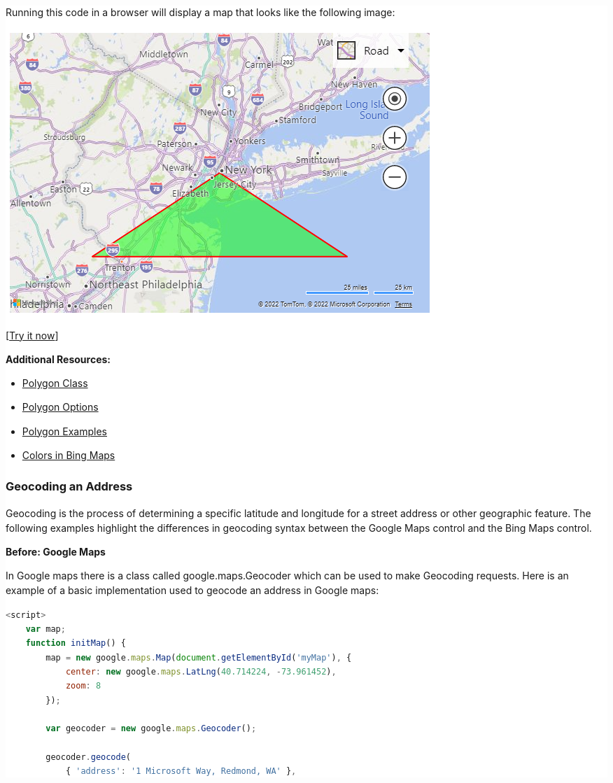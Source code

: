 Running this code in a browser will display a map that looks like the following image:

![A screen shot of a Bing Map showing an example of the polyline that forms a triangle with a lime green fill color.](./media/image37.png)

\[[Try it now](https://www.bing.com/api/maps/sdk/mapcontrol/isdk#addStyledPolygon+JS)\]

**Additional Resources:**

- [Polygon
    Class](https://docs.microsoft.com/bingmaps/v8-web-control/map-control-api/polygon-class)

- [Polygon
    Options](https://docs.microsoft.com/bingmaps/v8-web-control/map-control-api/polygonoptions-object)

- [Polygon
    Examples](https://docs.microsoft.com/bingmaps/v8-web-control/map-control-concepts/map-shapes-polylines-and-polygons/#examples)

- [Colors in Bing
    Maps](https://docs.microsoft.com/bingmaps/v8-web-control/map-control-concepts/colors)

### Geocoding an Address

Geocoding is the process of determining a specific latitude and
longitude for a street address or other geographic feature. The
following examples highlight the differences in geocoding syntax between
the Google Maps control and the Bing Maps control.

**Before: Google Maps**

In Google maps there is a class called google.maps.Geocoder which can be
used to make Geocoding requests. Here is an example of a basic
implementation used to geocode an address in Google maps:

```javascript
<script>
    var map;
    function initMap() {
        map = new google.maps.Map(document.getElementById('myMap'), {
            center: new google.maps.LatLng(40.714224, -73.961452),
            zoom: 8
        });

        var geocoder = new google.maps.Geocoder();

        geocoder.geocode(
            { 'address': '1 Microsoft Way, Redmond, WA' },
```